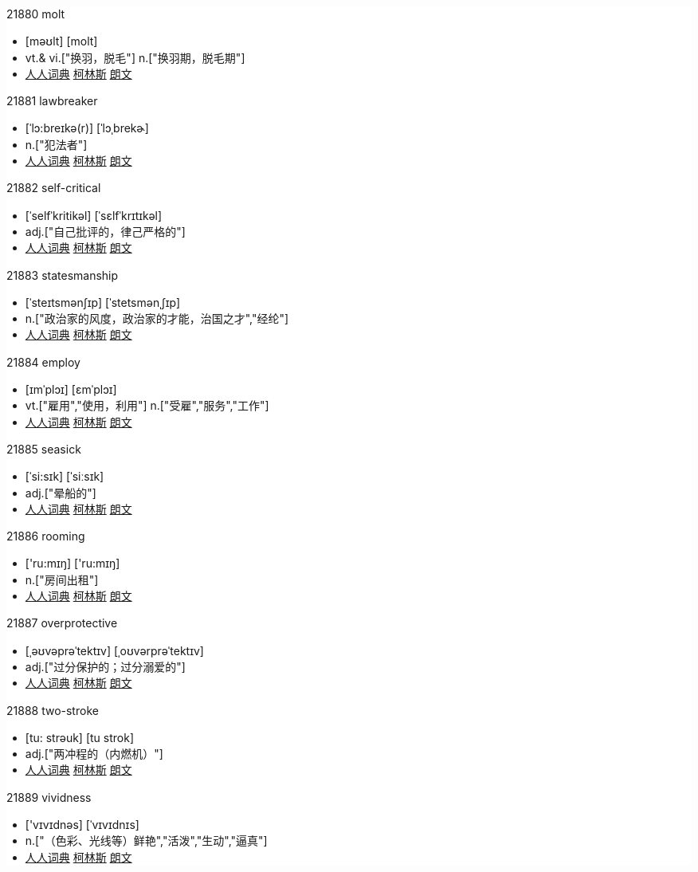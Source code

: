 21880 molt 
- [məʊlt]  [molt] 
- vt.& vi.["换羽，脱毛"]  n.["换羽期，脱毛期"]   
- [人人词典](https://www.91dict.com/words?w=molt) [柯林斯](https://www.collinsdictionary.com/zh/dictionary/english/molt) [朗文](https://www.ldoceonline.com/dictionary/molt) 

21881 lawbreaker 
- [ˈlɔ:breɪkə(r)]  [ˈlɔˌbrekɚ] 
- n.["犯法者"]   
- [人人词典](https://www.91dict.com/words?w=lawbreaker) [柯林斯](https://www.collinsdictionary.com/zh/dictionary/english/lawbreaker) [朗文](https://www.ldoceonline.com/dictionary/lawbreaker) 

21882 self-critical 
- [ˈselfˈkritikəl]  [ˈsɛlfˈkrɪtɪkəl] 
- adj.["自己批评的，律己严格的"]   
- [人人词典](https://www.91dict.com/words?w=self-critical) [柯林斯](https://www.collinsdictionary.com/zh/dictionary/english/self-critical) [朗文](https://www.ldoceonline.com/dictionary/self-critical) 

21883 statesmanship 
- [ˈsteɪtsmənʃɪp]  [ˈstetsmənˌʃɪp] 
- n.["政治家的风度，政治家的才能，治国之才","经纶"]   
- [人人词典](https://www.91dict.com/words?w=statesmanship) [柯林斯](https://www.collinsdictionary.com/zh/dictionary/english/statesmanship) [朗文](https://www.ldoceonline.com/dictionary/statesmanship) 

21884 employ 
- [ɪmˈplɔɪ]  [ɛmˈplɔɪ] 
- vt.["雇用","使用，利用"]  n.["受雇","服务","工作"]   
- [人人词典](https://www.91dict.com/words?w=employ) [柯林斯](https://www.collinsdictionary.com/zh/dictionary/english/employ) [朗文](https://www.ldoceonline.com/dictionary/employ) 

21885 seasick 
- [ˈsi:sɪk]  [ˈsiːsɪk] 
- adj.["晕船的"]   
- [人人词典](https://www.91dict.com/words?w=seasick) [柯林斯](https://www.collinsdictionary.com/zh/dictionary/english/seasick) [朗文](https://www.ldoceonline.com/dictionary/seasick) 

21886 rooming 
- ['ru:mɪŋ]  ['ru:mɪŋ] 
- n.["房间出租"]   
- [人人词典](https://www.91dict.com/words?w=rooming) [柯林斯](https://www.collinsdictionary.com/zh/dictionary/english/rooming) [朗文](https://www.ldoceonline.com/dictionary/rooming) 

21887 overprotective 
- [ˌəʊvəprəˈtektɪv]  [ˌoʊvərprəˈtektɪv] 
- adj.["过分保护的；过分溺爱的"]   
- [人人词典](https://www.91dict.com/words?w=overprotective) [柯林斯](https://www.collinsdictionary.com/zh/dictionary/english/overprotective) [朗文](https://www.ldoceonline.com/dictionary/overprotective) 

21888 two-stroke 
- [tu: strəuk]  [tu strok] 
- adj.["两冲程的（内燃机）"]   
- [人人词典](https://www.91dict.com/words?w=two-stroke) [柯林斯](https://www.collinsdictionary.com/zh/dictionary/english/two-stroke) [朗文](https://www.ldoceonline.com/dictionary/two-stroke) 

21889 vividness 
- ['vɪvɪdnəs]  [ˈvɪvɪdnɪs] 
- n.["（色彩、光线等）鲜艳","活泼","生动","逼真"]   
- [人人词典](https://www.91dict.com/words?w=vividness) [柯林斯](https://www.collinsdictionary.com/zh/dictionary/english/vividness) [朗文](https://www.ldoceonline.com/dictionary/vividness) 
